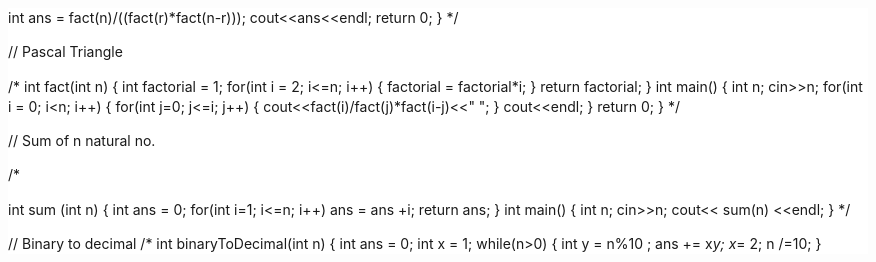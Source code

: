 int ans = fact(n)/((fact(r)*fact(n-r)));
cout<<ans<<endl;
return 0;
}
*/

// Pascal Triangle

/*
int fact(int n)
{
  int factorial = 1;
  for(int i = 2; i<=n; i++)
    {
      factorial = factorial*i;
    }
  return factorial;
}
int main()
{
  int n;
  cin>>n;
  for(int i = 0; i<n; i++)
    {
      for(int j=0; j<=i; j++)
        {
          cout<<fact(i)/fact(j)*fact(i-j)<<" ";
        }
      cout<<endl;
    }
  return 0;
}
*/

// Sum of n natural no.

/*

int sum (int n)
{
  int ans = 0;
  for(int i=1; i<=n; i++)
     ans = ans +i;
  return ans;
}
int main()
{
  int n;
  cin>>n;
cout<< sum(n) <<endl;
}
*/

// Binary to decimal
/*
int binaryToDecimal(int n)
{
  int ans = 0;
  int x = 1;
  while(n>0)
    {
      int y = n%10 ;
      ans += x*y;
      x*= 2;
      n /=10;
    }